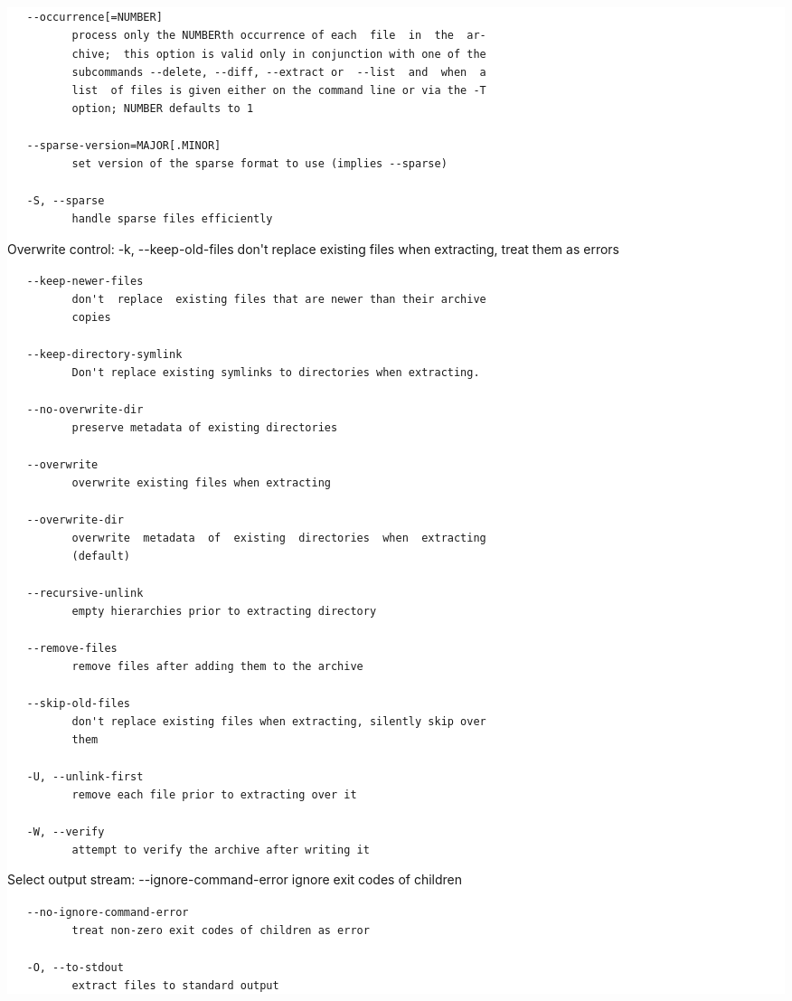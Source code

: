        --occurrence[=NUMBER]
              process only the NUMBERth occurrence of each  file  in  the  ar‐
              chive;  this option is valid only in conjunction with one of the
              subcommands --delete, --diff, --extract or  --list  and  when  a
              list  of files is given either on the command line or via the -T
              option; NUMBER defaults to 1

       --sparse-version=MAJOR[.MINOR]
              set version of the sparse format to use (implies --sparse)

       -S, --sparse
              handle sparse files efficiently

Overwrite control:
       -k, --keep-old-files
              don't replace existing files  when  extracting,  treat  them  as
              errors

       --keep-newer-files
              don't  replace  existing files that are newer than their archive
              copies

       --keep-directory-symlink
              Don't replace existing symlinks to directories when extracting.

       --no-overwrite-dir
              preserve metadata of existing directories

       --overwrite
              overwrite existing files when extracting

       --overwrite-dir
              overwrite  metadata  of  existing  directories  when  extracting
              (default)

       --recursive-unlink
              empty hierarchies prior to extracting directory

       --remove-files
              remove files after adding them to the archive

       --skip-old-files
              don't replace existing files when extracting, silently skip over
              them

       -U, --unlink-first
              remove each file prior to extracting over it

       -W, --verify
              attempt to verify the archive after writing it

Select output stream:
       --ignore-command-error ignore exit codes of children

       --no-ignore-command-error
              treat non-zero exit codes of children as error

       -O, --to-stdout
              extract files to standard output
